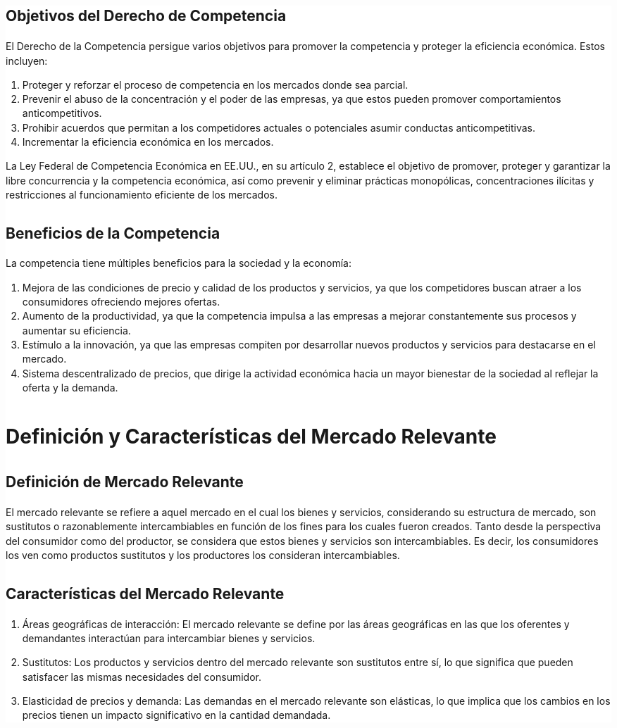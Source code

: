 ## Objetivos del Derecho de Competencia

El Derecho de la Competencia persigue varios objetivos para promover la competencia y proteger la eficiencia económica. Estos incluyen:

1. Proteger y reforzar el proceso de competencia en los mercados donde sea parcial.
2. Prevenir el abuso de la concentración y el poder de las empresas, ya que estos pueden promover comportamientos anticompetitivos.
3. Prohibir acuerdos que permitan a los competidores actuales o potenciales asumir conductas anticompetitivas.
4. Incrementar la eficiencia económica en los mercados.

La Ley Federal de Competencia Económica en EE.UU., en su artículo 2, establece el objetivo de promover, proteger y garantizar la libre concurrencia y la competencia económica, así como prevenir y eliminar prácticas monopólicas, concentraciones ilícitas y restricciones al funcionamiento eficiente de los mercados.

## Beneficios de la Competencia

La competencia tiene múltiples beneficios para la sociedad y la economía:

1. Mejora de las condiciones de precio y calidad de los productos y servicios, ya que los competidores buscan atraer a los consumidores ofreciendo mejores ofertas.
2. Aumento de la productividad, ya que la competencia impulsa a las empresas a mejorar constantemente sus procesos y aumentar su eficiencia.
3. Estímulo a la innovación, ya que las empresas compiten por desarrollar nuevos productos y servicios para destacarse en el mercado.
4. Sistema descentralizado de precios, que dirige la actividad económica hacia un mayor bienestar de la sociedad al reflejar la oferta y la demanda.

# Definición y Características del Mercado Relevante

## Definición de Mercado Relevante

El mercado relevante se refiere a aquel mercado en el cual los bienes y servicios, considerando su estructura de mercado, son sustitutos o razonablemente intercambiables en función de los fines para los cuales fueron creados. Tanto desde la perspectiva del consumidor como del productor, se considera que estos bienes y servicios son intercambiables. Es decir, los consumidores los ven como productos sustitutos y los productores los consideran intercambiables.

## Características del Mercado Relevante

1. Áreas geográficas de interacción: El mercado relevante se define por las áreas geográficas en las que los oferentes y demandantes interactúan para intercambiar bienes y servicios.

2. Sustitutos: Los productos y servicios dentro del mercado relevante son sustitutos entre sí, lo que significa que pueden satisfacer las mismas necesidades del consumidor.

3. Elasticidad de precios y demanda: Las demandas en el mercado relevante son elásticas, lo que implica que los cambios en los precios tienen un impacto significativo en la cantidad demandada.
